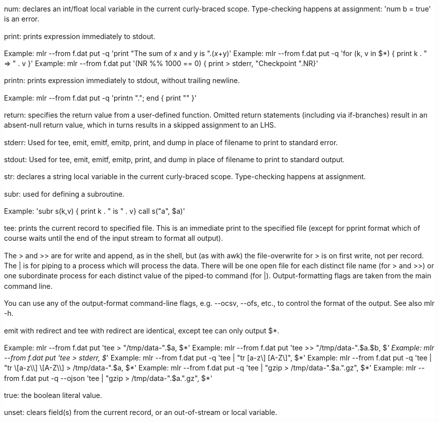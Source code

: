 num: declares an int/float local variable in the current curly-braced scope.
Type-checking happens at assignment: 'num b = true' is an error.

print: prints expression immediately to stdout.

  Example: mlr --from f.dat put -q 'print "The sum of x and y is ".($x+$y)'
  Example: mlr --from f.dat put -q 'for (k, v in $*) { print k . " => " . v }'
  Example: mlr --from f.dat put  '(NR %% 1000 == 0) { print > stderr, "Checkpoint ".NR}'

printn: prints expression immediately to stdout, without trailing newline.

  Example: mlr --from f.dat put -q 'printn "."; end { print "" }'

return: specifies the return value from a user-defined function.
Omitted return statements (including via if-branches) result in an absent-null
return value, which in turns results in a skipped assignment to an LHS.

stderr: Used for tee, emit, emitf, emitp, print, and dump in place of filename
to print to standard error.

stdout: Used for tee, emit, emitf, emitp, print, and dump in place of filename
to print to standard output.

str: declares a string local variable in the current curly-braced scope.
Type-checking happens at assignment.

subr: used for defining a subroutine.

  Example: 'subr s(k,v) { print k . " is " . v} call s("a", $a)'

tee: prints the current record to specified file.
This is an immediate print to the specified file (except for pprint format
which of course waits until the end of the input stream to format all output).

The > and >> are for write and append, as in the shell, but (as with awk) the
file-overwrite for > is on first write, not per record. The | is for piping to
a process which will process the data. There will be one open file for each
distinct file name (for > and >>) or one subordinate process for each distinct
value of the piped-to command (for |). Output-formatting flags are taken from
the main command line.

You can use any of the output-format command-line flags, e.g. --ocsv, --ofs,
etc., to control the format of the output. See also mlr -h.

emit with redirect and tee with redirect are identical, except tee can only
output $*.

  Example: mlr --from f.dat put 'tee >  "/tmp/data-".$a, $*'
  Example: mlr --from f.dat put 'tee >> "/tmp/data-".$a.$b, $*'
  Example: mlr --from f.dat put 'tee >  stderr, $*'
  Example: mlr --from f.dat put -q 'tee | "tr \[a-z\\] \[A-Z\\]", $*'
  Example: mlr --from f.dat put -q 'tee | "tr \[a-z\\] \[A-Z\\] > /tmp/data-".$a, $*'
  Example: mlr --from f.dat put -q 'tee | "gzip > /tmp/data-".$a.".gz", $*'
  Example: mlr --from f.dat put -q --ojson 'tee | "gzip > /tmp/data-".$a.".gz", $*'

true: the boolean literal value.

unset: clears field(s) from the current record, or an out-of-stream or local variable.
